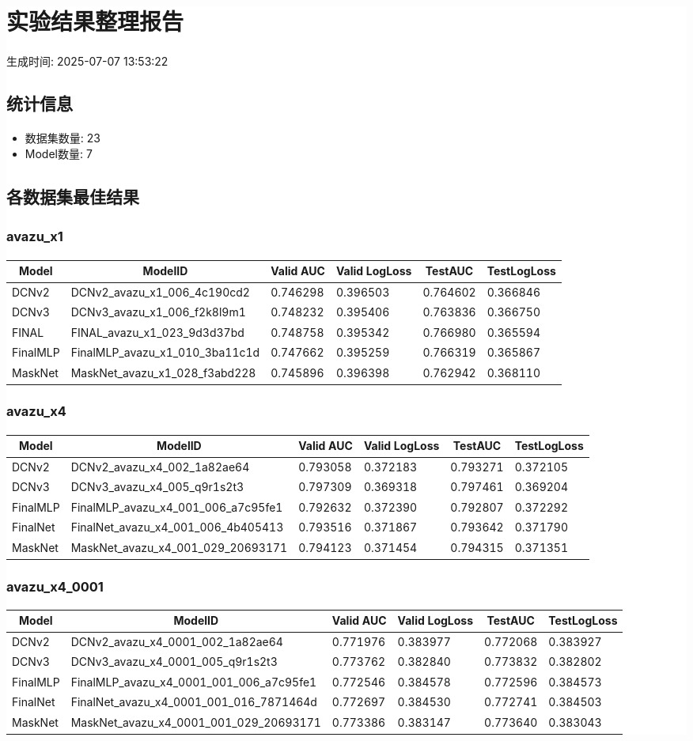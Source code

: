# 实验结果整理报告

生成时间: 2025-07-07 13:53:22

## 统计信息

- 数据集数量: 23
- Model数量: 7

## 各数据集最佳结果

### avazu_x1

| Model | ModelID | Valid AUC | Valid LogLoss | TestAUC | TestLogLoss |
|------|---------|---------|-------------|---------|-------------|
| DCNv2 | DCNv2_avazu_x1_006_4c190cd2 | 0.746298 | 0.396503 | 0.764602 | 0.366846 |
| DCNv3 | DCNv3_avazu_x1_006_f2k8l9m1 | 0.748232 | 0.395406 | 0.763836 | 0.366750 |
| FINAL | FINAL_avazu_x1_023_9d3d37bd | 0.748758 | 0.395342 | 0.766980 | 0.365594 |
| FinalMLP | FinalMLP_avazu_x1_010_3ba11c1d | 0.747662 | 0.395259 | 0.766319 | 0.365867 |
| MaskNet | MaskNet_avazu_x1_028_f3abd228 | 0.745896 | 0.396398 | 0.762942 | 0.368110 |

### avazu_x4

| Model | ModelID | Valid AUC | Valid LogLoss | TestAUC | TestLogLoss |
|------|---------|---------|-------------|---------|-------------|
| DCNv2 | DCNv2_avazu_x4_002_1a82ae64 | 0.793058 | 0.372183 | 0.793271 | 0.372105 |
| DCNv3 | DCNv3_avazu_x4_005_q9r1s2t3 | 0.797309 | 0.369318 | 0.797461 | 0.369204 |
| FinalMLP | FinalMLP_avazu_x4_001_006_a7c95fe1 | 0.792632 | 0.372390 | 0.792807 | 0.372292 |
| FinalNet | FinalNet_avazu_x4_001_006_4b405413 | 0.793516 | 0.371867 | 0.793642 | 0.371790 |
| MaskNet | MaskNet_avazu_x4_001_029_20693171 | 0.794123 | 0.371454 | 0.794315 | 0.371351 |

### avazu_x4_0001

| Model | ModelID | Valid AUC | Valid LogLoss | TestAUC | TestLogLoss |
|------|---------|---------|-------------|---------|-------------|
| DCNv2 | DCNv2_avazu_x4_0001_002_1a82ae64 | 0.771976 | 0.383977 | 0.772068 | 0.383927 |
| DCNv3 | DCNv3_avazu_x4_0001_005_q9r1s2t3 | 0.773762 | 0.382840 | 0.773832 | 0.382802 |
| FinalMLP | FinalMLP_avazu_x4_0001_001_006_a7c95fe1 | 0.772546 | 0.384578 | 0.772596 | 0.384573 |
| FinalNet | FinalNet_avazu_x4_0001_001_016_7871464d | 0.772697 | 0.384530 | 0.772741 | 0.384503 |
| MaskNet | MaskNet_avazu_x4_0001_001_029_20693171 | 0.773386 | 0.383147 | 0.773640 | 0.383043 |
